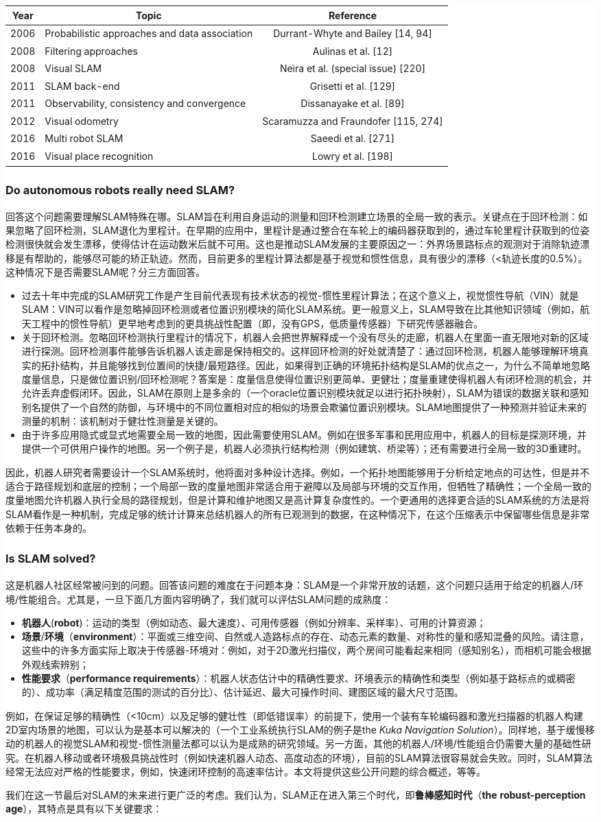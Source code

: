 | Year | Topic                                         |              Reference               |
| ---- | --------------------------------------------- | :----------------------------------: |
| 2006 | Probabilistic approaches and data association |  Durrant-Whyte and Bailey [14, 94]   |
| 2008 | Filtering approaches                          |         Aulinas et al. [12]          |
| 2008 | Visual SLAM                                   |  Neira et al. (special issue) [220]  |
| 2011 | SLAM back-end                                 |        Grisetti et al. [129]         |
| 2011 | Observability, consistency and convergence    |       Dissanayake et al. [89]        |
| 2012 | Visual odometry                               | Scaramuzza and Fraundofer [115, 274] |
| 2016 | Multi robot SLAM                              |         Saeedi et al. [271]          |
| 2016 | Visual place recognition                      |          Lowry et al. [198]          |

### **Do autonomous robots really need SLAM?**

回答这个问题需要理解SLAM特殊在哪。SLAM旨在利用自身运动的测量和回环检测建立场景的全局一致的表示。关键点在于回环检测：如果忽略了回环检测，SLAM退化为里程计。在早期的应用中，里程计是通过整合在车轮上的编码器获取到的，通过车轮里程计获取到的位姿检测很快就会发生漂移，使得估计在运动数米后就不可用。这也是推动SLAM发展的主要原因之一：外界场景路标点的观测对于消除轨迹漂移是有帮助的，能够尽可能的矫正轨迹。然而，目前更多的里程计算法都是基于视觉和惯性信息，具有很少的漂移（<轨迹长度的0.5%）。这种情况下是否需要SLAM呢？分三方面回答。

- 过去十年中完成的SLAM研究工作是产生目前代表现有技术状态的视觉-惯性里程计算法；在这个意义上，视觉惯性导航（VIN）就是SLAM：VIN可以看作是忽略掉回环检测或者位置识别模块的简化SLAM系统。更一般意义上，SLAM导致在比其他知识领域（例如，航天工程中的惯性导航）更早地考虑到的更具挑战性配置（即，没有GPS，低质量传感器）下研究传感器融合。
- 关于回环检测。忽略回环检测执行里程计的情况下，机器人会把世界解释成一个没有尽头的走廊，机器人在里面一直无限地对新的区域进行探测。回环检测事件能够告诉机器人该走廊是保持相交的。这样回环检测的好处就清楚了：通过回环检测，机器人能够理解环境真实的拓扑结构，并且能够找到位置间的快捷/最短路径。因此，如果得到正确的环境拓扑结构是SLAM的优点之一，为什么不简单地忽略度量信息，只是做位置识别/回环检测呢？答案是：度量信息使得位置识别更简单、更健壮；度量重建使得机器人有闭环检测的机会，并允许丢弃虚假闭环。因此，SLAM在原则上是多余的（一个oracle位置识别模块就足以进行拓扑映射），SLAM为错误的数据关联和感知别名提供了一个自然的防御，与环境中的不同位置相对应的相似的场景会欺骗位置识别模块。SLAM地图提供了一种预测并验证未来的测量的机制：该机制对于健壮性测量是关键的。
- 由于许多应用隐式或显式地需要全局一致的地图，因此需要使用SLAM。例如在很多军事和民用应用中，机器人的目标是探测环境，并提供一个可供用户操作的地图。另一个例子是，机器人必须执行结构检测（例如建筑、桥梁等）；还有需要进行全局一致的3D重建时。

因此，机器人研究者需要设计一个SLAM系统时，他将面对多种设计选择。例如，一个拓扑地图能够用于分析给定地点的可达性，但是并不适合于路径规划和底层的控制；一个局部一致的度量地图非常适合用于避障以及局部与环境的交互作用，但牺牲了精确性；一个全局一致的度量地图允许机器人执行全局的路径规划，但是计算和维护地图又是高计算复杂度性的。一个更通用的选择更合适的SLAM系统的方法是将SLAM看作是一种机制，完成足够的统计计算来总结机器人的所有已观测到的数据，在这种情况下，在这个压缩表示中保留哪些信息是非常依赖于任务本身的。

### **Is SLAM solved?**

这是机器人社区经常被问到的问题。回答该问题的难度在于问题本身：SLAM是一个非常开放的话题，这个问题只适用于给定的机器人/环境/性能组合。尤其是，一旦下面几方面内容明确了，我们就可以评估SLAM问题的成熟度：

- **机器人**(**robot**)：运动的类型（例如动态、最大速度）、可用传感器（例如分辨率、采样率）、可用的计算资源；
- **场景**/**环境**（**environment**）：平面或三维空间、自然或人造路标点的存在、动态元素的数量、对称性的量和感知混叠的风险。请注意，这些中的许多方面实际上取决于传感器-环境对：例如，对于2D激光扫描仪，两个房间可能看起来相同（感知别名），而相机可能会根据外观线索辨别；
- **性能要求**（**performance requirements**）：机器人状态估计中的精确性要求、环境表示的精确性和类型（例如基于路标点的或稠密的）、成功率（满足精度范围的测试的百分比）、估计延迟、最大可操作时间、建图区域的最大尺寸范围。

例如，在保证足够的精确性（<10cm）以及足够的健壮性（即低错误率）的前提下，使用一个装有车轮编码器和激光扫描器的机器人构建2D室内场景的地图，可以认为是基本可以解决的（一个工业系统执行SLAM的例子是the *Kuka Navigation Solution*）。同样地，基于缓慢移动的机器人的视觉SLAM和视觉-惯性测量法都可以认为是成熟的研究领域。另一方面，其他的机器人/环境/性能组合仍需要大量的基础性研究。在机器人移动或者环境极具挑战性时（例如快速机器人动态、高度动态的环境），目前的SLAM算法很容易就会失败。同时，SLAM算法经常无法应对严格的性能要求，例如，快速闭环控制的高速率估计。本文将提供这些公开问题的综合概述，等等。

我们在这一节最后对SLAM的未来进行更广泛的考虑。我们认为，SLAM正在进入第三个时代，即**鲁棒感知时代**（**the** **robust-perception** **age**），其特点是具有以下关键要求：
